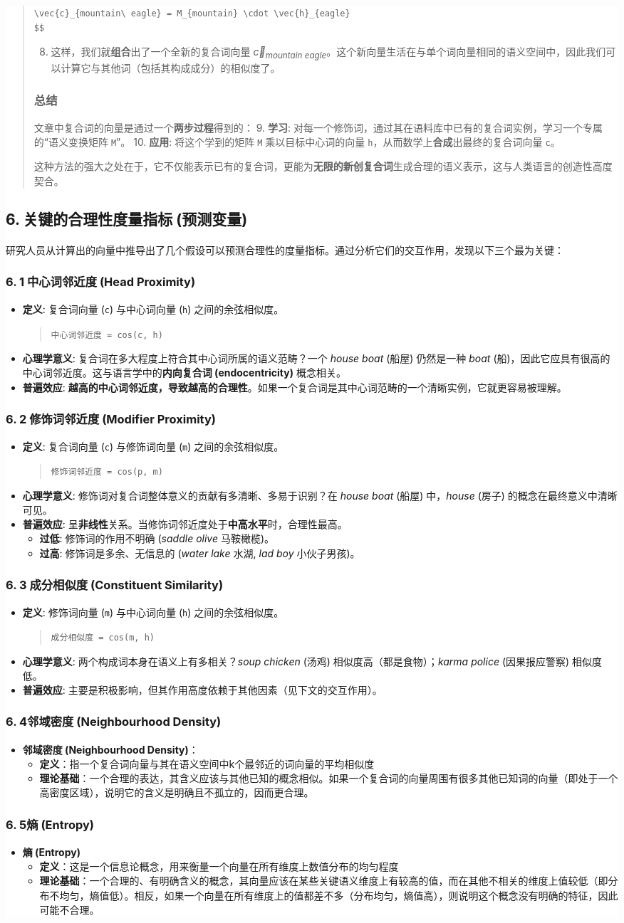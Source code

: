 >     \vec{c}_{mountain\ eagle} = M_{mountain} \cdot \vec{h}_{eagle}
>     $$
> 8.  这样，我们就**组合**出了一个全新的复合词向量 $\vec{c}_{mountain\ eagle}$。这个新向量生活在与单个词向量相同的语义空间中，因此我们可以计算它与其他词（包括其构成成分）的相似度了。
> 
> ### 总结
> 
> 文章中复合词的向量是通过一个**两步过程**得到的：
> 9.  **学习**: 对每一个修饰词，通过其在语料库中已有的复合词实例，学习一个专属的“语义变换矩阵 `M`”。
> 10.  **应用**: 将这个学到的矩阵 `M` 乘以目标中心词的向量 `h`，从而数学上**合成**出最终的复合词向量 `c`。
> 
> 这种方法的强大之处在于，它不仅能表示已有的复合词，更能为**无限的新创复合词**生成合理的语义表示，这与人类语言的创造性高度契合。
## 6. 关键的合理性度量指标 (预测变量)

研究人员从计算出的向量中推导出了几个假设可以预测合理性的度量指标。通过分析它们的交互作用，发现以下三个最为关键：

### 6. 1 中心词邻近度 (Head Proximity)

- **定义**: 复合词向量 (`c`) 与中心词向量 (`h`) 之间的余弦相似度。
  > `中心词邻近度 = cos(c, h)`
- **心理学意义**: 复合词在多大程度上符合其中心词所属的语义范畴？一个 *house boat* (船屋) 仍然是一种 *boat* (船)，因此它应具有很高的中心词邻近度。这与语言学中的**内向复合词 (endocentricity)** 概念相关。
- **普遍效应**: **越高的中心词邻近度，导致越高的合理性**。如果一个复合词是其中心词范畴的一个清晰实例，它就更容易被理解。

### 6. 2 修饰词邻近度 (Modifier Proximity)

- **定义**: 复合词向量 (`c`) 与修饰词向量 (`m`) 之间的余弦相似度。
  > `修饰词邻近度 = cos(p, m)`
- **心理学意义**: 修饰词对复合词整体意义的贡献有多清晰、多易于识别？在 *house boat* (船屋) 中，*house* (房子) 的概念在最终意义中清晰可见。
- **普遍效应**: 呈**非线性**关系。当修饰词邻近度处于**中高水平**时，合理性最高。
  - **过低**: 修饰词的作用不明确 (*saddle olive* 马鞍橄榄)。
  - **过高**: 修饰词是多余、无信息的 (*water lake* 水湖, *lad boy* 小伙子男孩)。

### 6. 3 成分相似度 (Constituent Similarity)

- **定义**: 修饰词向量 (`m`) 与中心词向量 (`h`) 之间的余弦相似度。
  > `成分相似度 = cos(m, h)`
- **心理学意义**: 两个构成词本身在语义上有多相关？*soup chicken* (汤鸡) 相似度高（都是食物）；*karma police* (因果报应警察) 相似度低。
- **普遍效应**: 主要是积极影响，但其作用高度依赖于其他因素（见下文的交互作用）。

### 6. 4邻域密度 (Neighbourhood Density)
- **邻域密度 (Neighbourhood Density)**：
    - **定义**：指一个复合词向量与其在语义空间中k个最邻近的词向量的平均相似度
    - **理论基础**：一个合理的表达，其含义应该与其他已知的概念相似。如果一个复合词的向量周围有很多其他已知词的向量（即处于一个高密度区域），说明它的含义是明确且不孤立的，因而更合理。

### 6. 5熵 (Entropy)
- **熵 (Entropy)**
    - **定义**：这是一个信息论概念，用来衡量一个向量在所有维度上数值分布的均匀程度
    - **理论基础**：一个合理的、有明确含义的概念，其向量应该在某些关键语义维度上有较高的值，而在其他不相关的维度上值较低（即分布不均匀，熵值低）。相反，如果一个向量在所有维度上的值都差不多（分布均匀，熵值高），则说明这个概念没有明确的特征，因此可能不合理。
